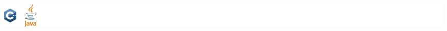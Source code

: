 <img src="https://github.com/AnasImloul/Leetcode-Solutions/blob/main/icons/c%2B%2B.svg" width="24px" align="center"/></a>&nbsp;&nbsp;&nbsp;&nbsp;<a href="./Largest%20Triangle%20Area/Largest%20Triangle%20Area.java"><img src="https://github.com/AnasImloul/Leetcode-Solutions/blob/main/icons/java.svg" width="24px" align="center"/>